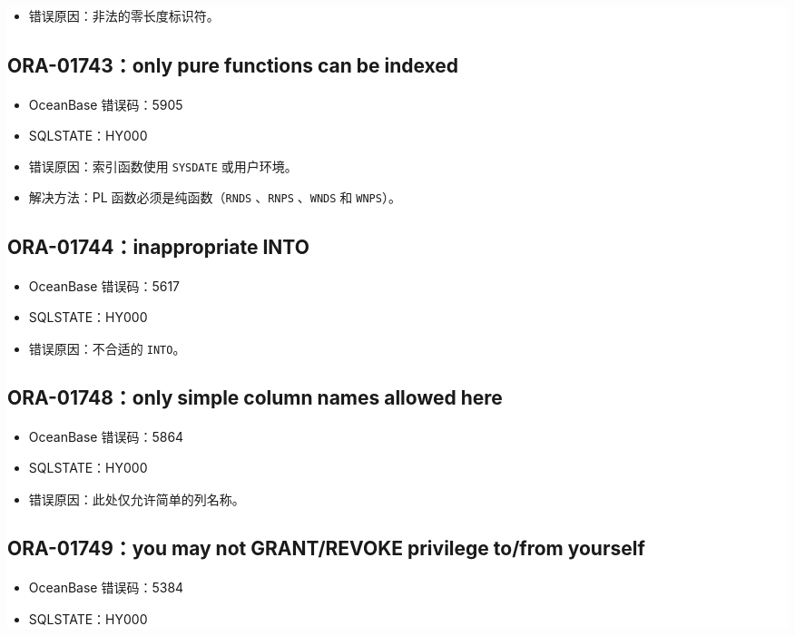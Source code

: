   

* 错误原因：非法的零长度标识符。

  




ORA-01743：only pure functions can be indexed 
-----------------------------------------------------------------

* OceanBase 错误码：5905

  

* SQLSTATE：HY000

  

* 错误原因：索引函数使用 `SYSDATE` 或用户环境。

  

* 解决方法：PL 函数必须是纯函数（`RNDS` 、`RNPS` 、`WNDS` 和 `WNPS`）。

  




ORA-01744：inappropriate INTO 
-------------------------------------------------

* OceanBase 错误码：5617

  

* SQLSTATE：HY000

  

* 错误原因：不合适的 `INTO`。

  




ORA-01748：only simple column names allowed here 
--------------------------------------------------------------------

* OceanBase 错误码：5864

  

* SQLSTATE：HY000

  

* 错误原因：此处仅允许简单的列名称。

  




ORA-01749：you may not GRANT/REVOKE privilege to/from yourself 
----------------------------------------------------------------------------------

* OceanBase 错误码：5384

  

* SQLSTATE：HY000
